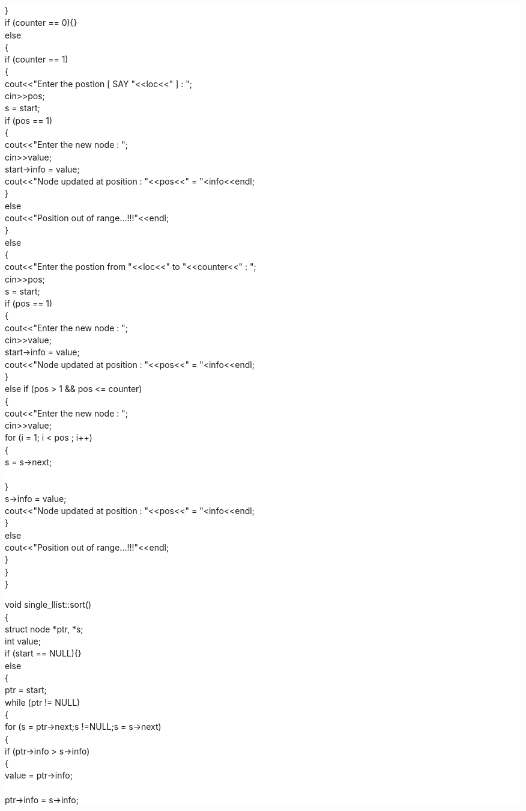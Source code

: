 } <br>
 if (counter == 0){} <br>
 else <br>
 { <br>
 if (counter == 1) <br>
 { <br>
 cout<<"Enter the postion [ SAY "<<loc<<" ] : "; <br>
 cin>>pos; <br>
 s = start; <br>
 if (pos == 1) <br>
 { <br>
 cout<<"Enter the new node : "; <br>
 cin>>value; <br>
 start->info = value; <br>
 cout<<"Node updated at position : "<<pos<<" = "<<start->info<<endl; <br>
 } <br>
 else <br>
 cout<<"Position out of range...!!!"<<endl; <br>
 } <br>
 else <br>
 { <br>
 cout<<"Enter the postion from "<<loc<<" to "<<counter<<" : "; <br>
 cin>>pos; <br>
 s = start; <br>
 if (pos == 1) <br>
 { <br>
 cout<<"Enter the new node : "; <br>
 cin>>value; <br>
 start->info = value; <br>
 cout<<"Node updated at position : "<<pos<<" = "<<start->info<<endl; <br>
 } <br>
 else if (pos > 1 && pos <= counter) <br>
 { <br>
 cout<<"Enter the new node : "; <br>
 cin>>value; <br>
 for (i = 1; i < pos ; i++) <br>
 { <br>
 s = s->next; <br><br>
 } <br>
 s->info = value; <br>
 cout<<"Node updated at position : "<<pos<<" = "<<s->info<<endl; <br>
 } <br>
 else <br>
 cout<<"Position out of range...!!!"<<endl; <br>
 } <br>
 } <br>
} <br>
 
void single_llist::sort() <br>
{ <br>
 struct node *ptr, *s; <br>
 int value; <br>
 if (start == NULL){} <br>
 else <br>
 { <br>
 ptr = start; <br>
while (ptr != NULL) <br>
 { <br>
 for (s = ptr->next;s !=NULL;s = s->next) <br>
 { <br>
 if (ptr->info > s->info) <br>
 { <br>
 value = ptr->info; <br><br>
 ptr->info = s->info; <br>